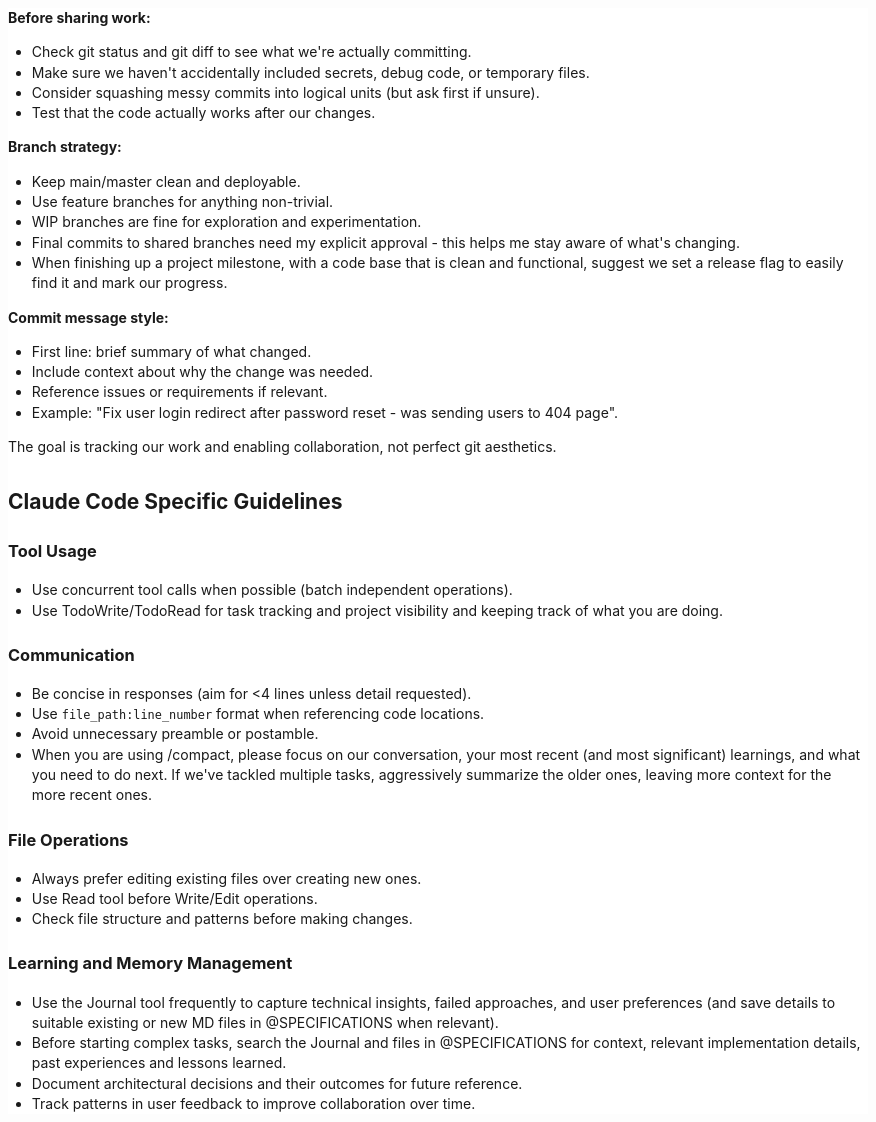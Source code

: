 **Before sharing work:**
- Check git status and git diff to see what we're actually committing.
- Make sure we haven't accidentally included secrets, debug code, or temporary files.
- Consider squashing messy commits into logical units (but ask first if unsure).
- Test that the code actually works after our changes.

**Branch strategy:**
- Keep main/master clean and deployable.
- Use feature branches for anything non-trivial.
- WIP branches are fine for exploration and experimentation.
- Final commits to shared branches need my explicit approval - this helps me stay aware of what's changing.
- When finishing up a project milestone, with a code base that is clean and functional, suggest we set a release flag to easily find it and mark our progress.

**Commit message style:**
- First line: brief summary of what changed.
- Include context about why the change was needed.
- Reference issues or requirements if relevant.
- Example: "Fix user login redirect after password reset - was sending users to 404 page".

The goal is tracking our work and enabling collaboration, not perfect git aesthetics.

## Claude Code Specific Guidelines

### Tool Usage
- Use concurrent tool calls when possible (batch independent operations).
- Use TodoWrite/TodoRead for task tracking and project visibility and keeping track of what you are doing.

### Communication
- Be concise in responses (aim for <4 lines unless detail requested).
- Use `file_path:line_number` format when referencing code locations.
- Avoid unnecessary preamble or postamble.
- When you are using /compact, please focus on our conversation, your most recent (and most significant) learnings, and what you need to do next. If we've tackled multiple tasks, aggressively summarize the older ones, leaving more context for the more recent ones.

### File Operations
- Always prefer editing existing files over creating new ones.
- Use Read tool before Write/Edit operations.
- Check file structure and patterns before making changes.

### Learning and Memory Management
- Use the Journal tool frequently to capture technical insights, failed approaches, and user preferences (and save details to suitable existing or new MD files in @SPECIFICATIONS when relevant).
- Before starting complex tasks, search the Journal and files in @SPECIFICATIONS for context, relevant implementation details, past experiences and lessons learned.
- Document architectural decisions and their outcomes for future reference.
- Track patterns in user feedback to improve collaboration over time.
